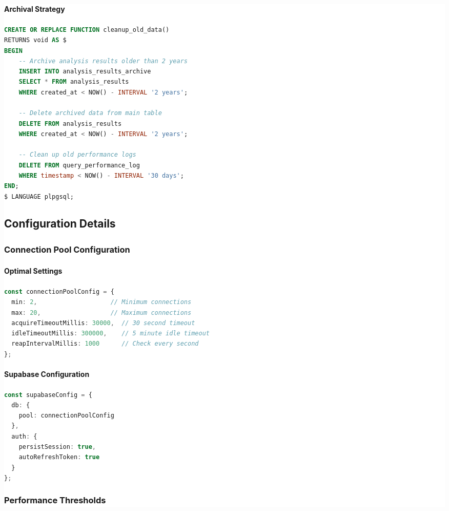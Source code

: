#### Archival Strategy
```sql
CREATE OR REPLACE FUNCTION cleanup_old_data()
RETURNS void AS $
BEGIN
    -- Archive analysis results older than 2 years
    INSERT INTO analysis_results_archive
    SELECT * FROM analysis_results
    WHERE created_at < NOW() - INTERVAL '2 years';
    
    -- Delete archived data from main table
    DELETE FROM analysis_results
    WHERE created_at < NOW() - INTERVAL '2 years';
    
    -- Clean up old performance logs
    DELETE FROM query_performance_log
    WHERE timestamp < NOW() - INTERVAL '30 days';
END;
$ LANGUAGE plpgsql;
```

## Configuration Details

### Connection Pool Configuration

#### Optimal Settings
```typescript
const connectionPoolConfig = {
  min: 2,                    // Minimum connections
  max: 20,                   // Maximum connections
  acquireTimeoutMillis: 30000,  // 30 second timeout
  idleTimeoutMillis: 300000,    // 5 minute idle timeout
  reapIntervalMillis: 1000      // Check every second
};
```

#### Supabase Configuration
```typescript
const supabaseConfig = {
  db: {
    pool: connectionPoolConfig
  },
  auth: {
    persistSession: true,
    autoRefreshToken: true
  }
};
```

### Performance Thresholds

